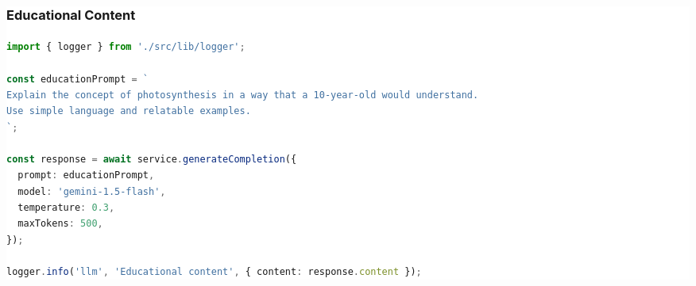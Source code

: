 ### Educational Content

```typescript
import { logger } from './src/lib/logger';

const educationPrompt = `
Explain the concept of photosynthesis in a way that a 10-year-old would understand.
Use simple language and relatable examples.
`;

const response = await service.generateCompletion({
  prompt: educationPrompt,
  model: 'gemini-1.5-flash',
  temperature: 0.3,
  maxTokens: 500,
});

logger.info('llm', 'Educational content', { content: response.content });
``` 